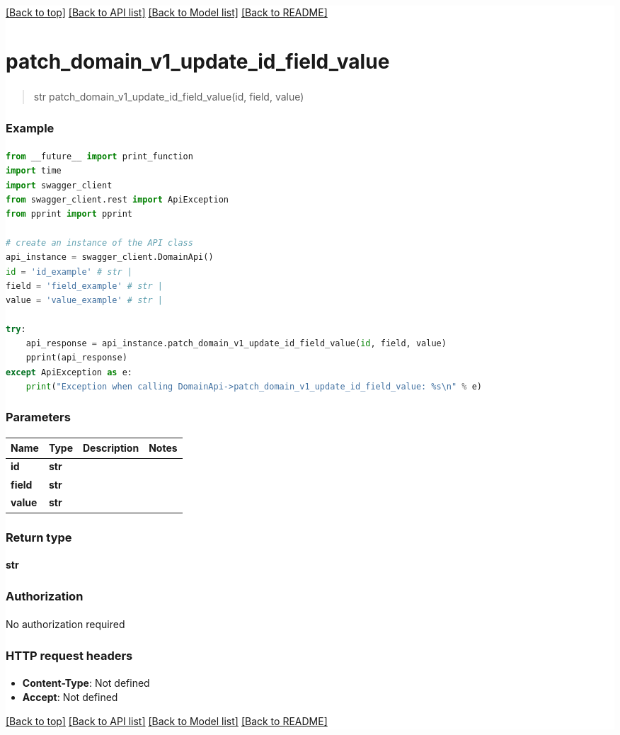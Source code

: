[[Back to top]](#) [[Back to API list]](../README.md#documentation-for-api-endpoints) [[Back to Model list]](../README.md#documentation-for-models) [[Back to README]](../README.md)

# **patch_domain_v1_update_id_field_value**
> str patch_domain_v1_update_id_field_value(id, field, value)



### Example
```python
from __future__ import print_function
import time
import swagger_client
from swagger_client.rest import ApiException
from pprint import pprint

# create an instance of the API class
api_instance = swagger_client.DomainApi()
id = 'id_example' # str | 
field = 'field_example' # str | 
value = 'value_example' # str | 

try:
    api_response = api_instance.patch_domain_v1_update_id_field_value(id, field, value)
    pprint(api_response)
except ApiException as e:
    print("Exception when calling DomainApi->patch_domain_v1_update_id_field_value: %s\n" % e)
```

### Parameters

Name | Type | Description  | Notes
------------- | ------------- | ------------- | -------------
 **id** | **str**|  | 
 **field** | **str**|  | 
 **value** | **str**|  | 

### Return type

**str**

### Authorization

No authorization required

### HTTP request headers

 - **Content-Type**: Not defined
 - **Accept**: Not defined

[[Back to top]](#) [[Back to API list]](../README.md#documentation-for-api-endpoints) [[Back to Model list]](../README.md#documentation-for-models) [[Back to README]](../README.md)

